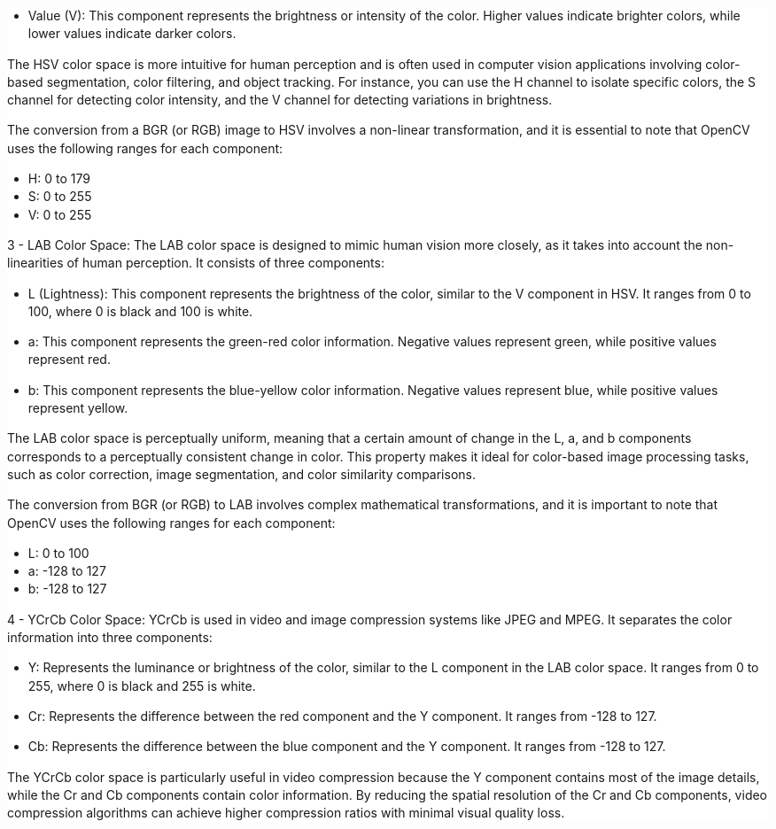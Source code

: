 - Value (V): This component represents the brightness or intensity of the color. Higher values indicate brighter colors, while lower values indicate darker colors.

The HSV color space is more intuitive for human perception and is often used in computer vision applications involving color-based segmentation, color filtering, and object tracking. For instance, you can use the H channel to isolate specific colors, the S channel for detecting color intensity, and the V channel for detecting variations in brightness.

The conversion from a BGR (or RGB) image to HSV involves a non-linear transformation, and it is essential to note that OpenCV uses the following ranges for each component:

- H: 0 to 179
- S: 0 to 255
- V: 0 to 255

3 - LAB Color Space:
The LAB color space is designed to mimic human vision more closely, as it takes into account the non-linearities of human perception. It consists of three components:

- L (Lightness): This component represents the brightness of the color, similar to the V component in HSV. It ranges from 0 to 100, where 0 is black and 100 is white.

- a: This component represents the green-red color information. Negative values represent green, while positive values represent red.

- b: This component represents the blue-yellow color information. Negative values represent blue, while positive values represent yellow.

The LAB color space is perceptually uniform, meaning that a certain amount of change in the L, a, and b components corresponds to a perceptually consistent change in color. This property makes it ideal for color-based image processing tasks, such as color correction, image segmentation, and color similarity comparisons.

The conversion from BGR (or RGB) to LAB involves complex mathematical transformations, and it is important to note that OpenCV uses the following ranges for each component:

- L: 0 to 100
- a: -128 to 127
- b: -128 to 127

4 - YCrCb Color Space:
YCrCb is used in video and image compression systems like JPEG and MPEG. It separates the color information into three components:

- Y: Represents the luminance or brightness of the color, similar to the L component in the LAB color space. It ranges from 0 to 255, where 0 is black and 255 is white.

- Cr: Represents the difference between the red component and the Y component. It ranges from -128 to 127.

- Cb: Represents the difference between the blue component and the Y component. It ranges from -128 to 127.

The YCrCb color space is particularly useful in video compression because the Y component contains most of the image details, while the Cr and Cb components contain color information. By reducing the spatial resolution of the Cr and Cb components, video compression algorithms can achieve higher compression ratios with minimal visual quality loss.

